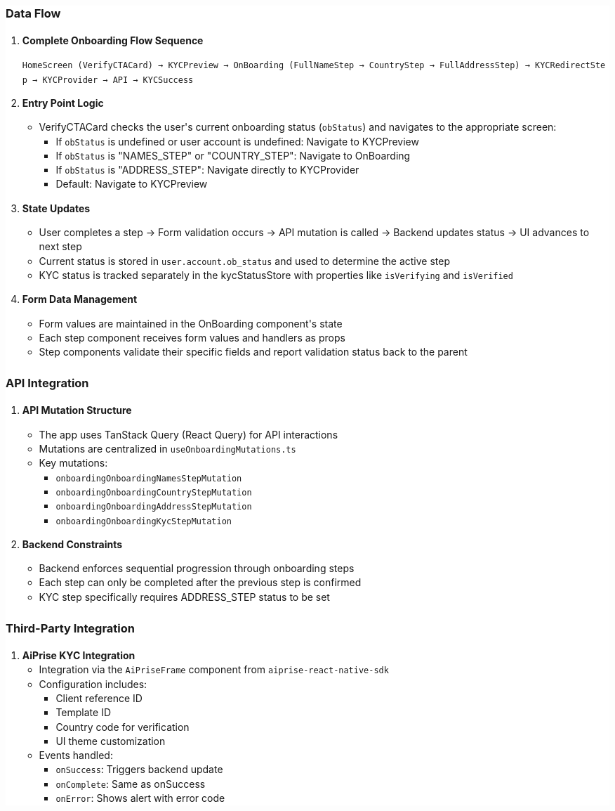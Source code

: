 ### Data Flow

1. **Complete Onboarding Flow Sequence**
   ```
   HomeScreen (VerifyCTACard) → KYCPreview → OnBoarding (FullNameStep → CountryStep → FullAddressStep) → KYCRedirectStep → KYCProvider → API → KYCSuccess
   ```

2. **Entry Point Logic**
   - VerifyCTACard checks the user's current onboarding status (`obStatus`) and navigates to the appropriate screen:
     - If `obStatus` is undefined or user account is undefined: Navigate to KYCPreview
     - If `obStatus` is "NAMES_STEP" or "COUNTRY_STEP": Navigate to OnBoarding
     - If `obStatus` is "ADDRESS_STEP": Navigate directly to KYCProvider
     - Default: Navigate to KYCPreview

3. **State Updates**
   - User completes a step → Form validation occurs → API mutation is called → Backend updates status → UI advances to next step
   - Current status is stored in `user.account.ob_status` and used to determine the active step
   - KYC status is tracked separately in the kycStatusStore with properties like `isVerifying` and `isVerified`

4. **Form Data Management**
   - Form values are maintained in the OnBoarding component's state
   - Each step component receives form values and handlers as props
   - Step components validate their specific fields and report validation status back to the parent

### API Integration

1. **API Mutation Structure**
   - The app uses TanStack Query (React Query) for API interactions
   - Mutations are centralized in `useOnboardingMutations.ts`
   - Key mutations:
     - `onboardingOnboardingNamesStepMutation`
     - `onboardingOnboardingCountryStepMutation`
     - `onboardingOnboardingAddressStepMutation`
     - `onboardingOnboardingKycStepMutation`

2. **Backend Constraints**
   - Backend enforces sequential progression through onboarding steps
   - Each step can only be completed after the previous step is confirmed
   - KYC step specifically requires ADDRESS_STEP status to be set

### Third-Party Integration

1. **AiPrise KYC Integration**
   - Integration via the `AiPriseFrame` component from `aiprise-react-native-sdk`
   - Configuration includes:
     - Client reference ID
     - Template ID
     - Country code for verification
     - UI theme customization
   - Events handled:
     - `onSuccess`: Triggers backend update
     - `onComplete`: Same as onSuccess
     - `onError`: Shows alert with error code

